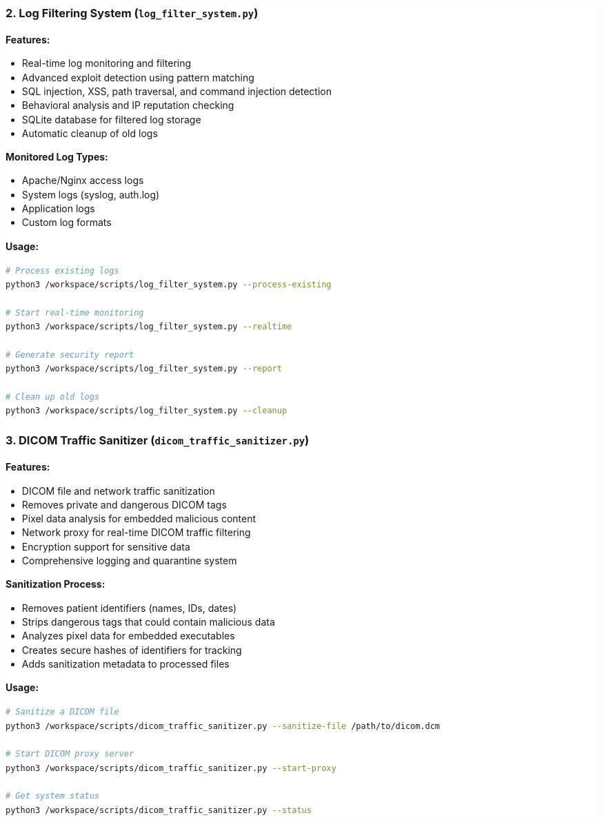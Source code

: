 ### 2. Log Filtering System (`log_filter_system.py`)

**Features:**
- Real-time log monitoring and filtering
- Advanced exploit detection using pattern matching
- SQL injection, XSS, path traversal, and command injection detection
- Behavioral analysis and IP reputation checking
- SQLite database for filtered log storage
- Automatic cleanup of old logs

**Monitored Log Types:**
- Apache/Nginx access logs
- System logs (syslog, auth.log)
- Application logs
- Custom log formats

**Usage:**
```bash
# Process existing logs
python3 /workspace/scripts/log_filter_system.py --process-existing

# Start real-time monitoring
python3 /workspace/scripts/log_filter_system.py --realtime

# Generate security report
python3 /workspace/scripts/log_filter_system.py --report

# Clean up old logs
python3 /workspace/scripts/log_filter_system.py --cleanup
```

### 3. DICOM Traffic Sanitizer (`dicom_traffic_sanitizer.py`)

**Features:**
- DICOM file and network traffic sanitization
- Removes private and dangerous DICOM tags
- Pixel data analysis for embedded malicious content
- Network proxy for real-time DICOM traffic filtering
- Encryption support for sensitive data
- Comprehensive logging and quarantine system

**Sanitization Process:**
- Removes patient identifiers (names, IDs, dates)
- Strips dangerous tags that could contain malicious data
- Analyzes pixel data for embedded executables
- Creates secure hashes of identifiers for tracking
- Adds sanitization metadata to processed files

**Usage:**
```bash
# Sanitize a DICOM file
python3 /workspace/scripts/dicom_traffic_sanitizer.py --sanitize-file /path/to/dicom.dcm

# Start DICOM proxy server
python3 /workspace/scripts/dicom_traffic_sanitizer.py --start-proxy

# Get system status
python3 /workspace/scripts/dicom_traffic_sanitizer.py --status
```
